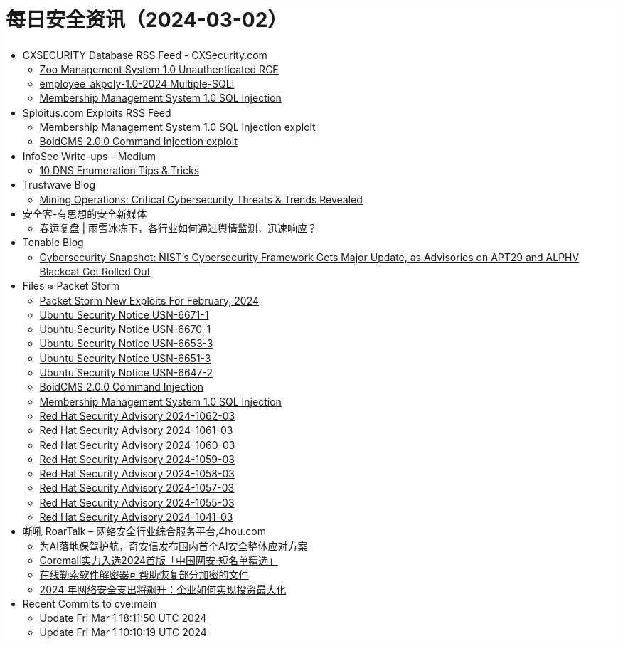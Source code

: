 # 每日安全资讯（2024-03-02）

- CXSECURITY Database RSS Feed - CXSecurity.com
  - [Zoo Management System 1.0 Unauthenticated RCE](https://cxsecurity.com/issue/WLB-2024030003)
  - [employee_akpoly-1.0-2024 Multiple-SQLi](https://cxsecurity.com/issue/WLB-2024030002)
  - [Membership Management System 1.0 SQL Injection](https://cxsecurity.com/issue/WLB-2024030001)
- Sploitus.com Exploits RSS Feed
  - [Membership Management System 1.0 SQL Injection exploit](https://sploitus.com/exploit?id=PACKETSTORM:177375&utm_source=rss&utm_medium=rss)
  - [BoidCMS 2.0.0 Command Injection exploit](https://sploitus.com/exploit?id=PACKETSTORM:177379&utm_source=rss&utm_medium=rss)
- InfoSec Write-ups - Medium
  - [10 DNS Enumeration Tips & Tricks](https://infosecwriteups.com/10-dns-enumeration-tips-tricks-f33c94e32d8e?source=rss----7b722bfd1b8d---4)
- Trustwave Blog
  - [Mining Operations: Critical Cybersecurity Threats & Trends Revealed](https://www.trustwave.com/en-us/resources/blogs/trustwave-blog/mining-operations-critical-cybersecurity-threats-trends-revealed/)
- 安全客-有思想的安全新媒体
  - [春运复盘 | 雨雪冰冻下，各行业如何通过舆情监测，迅速响应？](https://www.anquanke.com/post/id/293580)
- Tenable Blog
  - [Cybersecurity Snapshot: NIST’s Cybersecurity Framework Gets Major Update, as Advisories on APT29 and ALPHV Blackcat Get Rolled Out](https://www.tenable.com/blog/cybersecurity-snapshot-nists-cybersecurity-framework-gets-major-update-as-advisories-on-apt29)
- Files ≈ Packet Storm
  - [Packet Storm New Exploits For February, 2024](https://packetstormsecurity.com/files/177382/202402-exploits.tgz)
  - [Ubuntu Security Notice USN-6671-1](https://packetstormsecurity.com/files/177381/USN-6671-1.txt)
  - [Ubuntu Security Notice USN-6670-1](https://packetstormsecurity.com/files/177380/USN-6670-1.txt)
  - [Ubuntu Security Notice USN-6653-3](https://packetstormsecurity.com/files/177378/USN-6653-3.txt)
  - [Ubuntu Security Notice USN-6651-3](https://packetstormsecurity.com/files/177377/USN-6651-3.txt)
  - [Ubuntu Security Notice USN-6647-2](https://packetstormsecurity.com/files/177376/USN-6647-2.txt)
  - [BoidCMS 2.0.0 Command Injection](https://packetstormsecurity.com/files/177379/cve_2023_38836_boidcms.rb.txt)
  - [Membership Management System 1.0 SQL Injection](https://packetstormsecurity.com/files/177375/membershipms10-sql.txt)
  - [Red Hat Security Advisory 2024-1062-03](https://packetstormsecurity.com/files/177374/RHSA-2024-1062-03.txt)
  - [Red Hat Security Advisory 2024-1061-03](https://packetstormsecurity.com/files/177373/RHSA-2024-1061-03.txt)
  - [Red Hat Security Advisory 2024-1060-03](https://packetstormsecurity.com/files/177372/RHSA-2024-1060-03.txt)
  - [Red Hat Security Advisory 2024-1059-03](https://packetstormsecurity.com/files/177371/RHSA-2024-1059-03.txt)
  - [Red Hat Security Advisory 2024-1058-03](https://packetstormsecurity.com/files/177370/RHSA-2024-1058-03.txt)
  - [Red Hat Security Advisory 2024-1057-03](https://packetstormsecurity.com/files/177369/RHSA-2024-1057-03.txt)
  - [Red Hat Security Advisory 2024-1055-03](https://packetstormsecurity.com/files/177368/RHSA-2024-1055-03.txt)
  - [Red Hat Security Advisory 2024-1041-03](https://packetstormsecurity.com/files/177367/RHSA-2024-1041-03.txt)
- 嘶吼 RoarTalk – 网络安全行业综合服务平台,4hou.com
  - [为AI落地保驾护航，奇安信发布国内首个AI安全整体应对方案](https://www.4hou.com/posts/EXnl)
  - [Coremail实力入选2024首版「中国网安·短名单精选」](https://www.4hou.com/posts/DZmk)
  - [在线勒索软件解密器可帮助恢复部分加密的文件](https://www.4hou.com/posts/wyWz)
  - [2024 年网络安全支出将飙升：企业如何实现投资最大化](https://www.4hou.com/posts/poyy)
- Recent Commits to cve:main
  - [Update Fri Mar  1 18:11:50 UTC 2024](https://github.com/trickest/cve/commit/b95438299c22e456235c1d71d4a1544eb7ef412a)
  - [Update Fri Mar  1 10:10:19 UTC 2024](https://github.com/trickest/cve/commit/1731f981343440d22bc59a3ef7372f942b0a5db5)